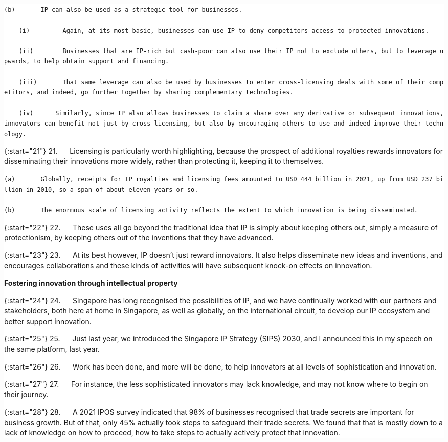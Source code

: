 	(b)       IP can also be used as a strategic tool for businesses.

		(i)         Again, at its most basic, businesses can use IP to deny competitors access to protected innovations.

		(ii)        Businesses that are IP-rich but cash-poor can also use their IP not to exclude others, but to leverage upwards, to help obtain support and financing.

		(iii)       That same leverage can also be used by businesses to enter cross-licensing deals with some of their competitors, and indeed, go further together by sharing complementary technologies.

		(iv)      Similarly, since IP also allows businesses to claim a share over any derivative or subsequent innovations, innovators can benefit not just by cross-licensing, but also by encouraging others to use and indeed improve their technology.

{:start="21"}
21.      Licensing is particularly worth highlighting, because the prospect of additional royalties rewards innovators for disseminating their innovations more widely, rather than protecting it, keeping it to themselves.

	(a)       Globally, receipts for IP royalties and licensing fees amounted to USD 444 billion in 2021, up from USD 237 billion in 2010, so a span of about eleven years or so.

	(b)       The enormous scale of licensing activity reflects the extent to which innovation is being disseminated.

{:start="22"}
22.      These uses all go beyond the traditional idea that IP is simply about keeping others out, simply a measure of protectionism, by keeping others out of the inventions that they have advanced.

{:start="23"}
23.      At its best however, IP doesn’t just reward innovators. It also helps disseminate new ideas and inventions, and encourages collaborations and these kinds of activities will have subsequent knock-on effects on innovation.

**Fostering innovation through intellectual property**

{:start="24"}
24.      Singapore has long recognised the possibilities of IP, and we have continually worked with our partners and stakeholders, both here at home in Singapore, as well as globally, on the international circuit, to develop our IP ecosystem and better support innovation.

{:start="25"}
25.      Just last year, we introduced the Singapore IP Strategy (SIPS) 2030, and I announced this in my speech on the same platform, last year.

{:start="26"}
26.      Work has been done, and more will be done, to help innovators at all levels of sophistication and innovation.

{:start="27"}
27.      For instance, the less sophisticated innovators may lack knowledge, and may not know where to begin on their journey.

{:start="28"}
28.      A 2021 IPOS survey indicated that 98% of businesses recognised that trade secrets are important for business growth. But of that, only 45% actually took steps to safeguard their trade secrets. We found that that is mostly down to a lack of knowledge on how to proceed, how to take steps to actually actively protect that innovation.
